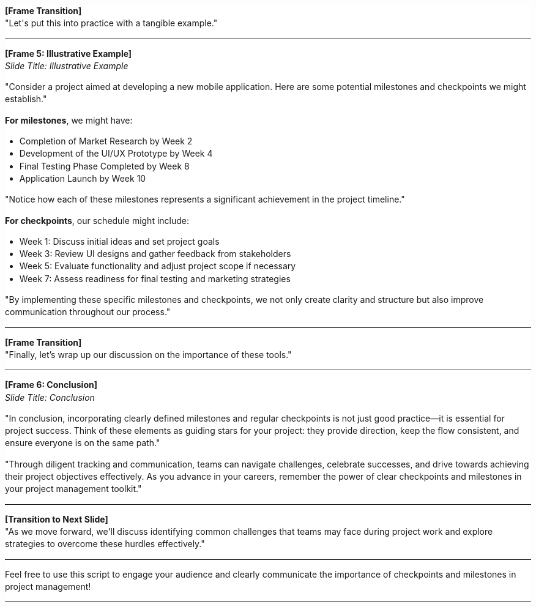 
**[Frame Transition]**  
"Let's put this into practice with a tangible example."

---

**[Frame 5: Illustrative Example]**  
*Slide Title: Illustrative Example*

"Consider a project aimed at developing a new mobile application. Here are some potential milestones and checkpoints we might establish."

**For milestones**, we might have:
- Completion of Market Research by Week 2
- Development of the UI/UX Prototype by Week 4
- Final Testing Phase Completed by Week 8
- Application Launch by Week 10

"Notice how each of these milestones represents a significant achievement in the project timeline."

**For checkpoints**, our schedule might include:
- Week 1: Discuss initial ideas and set project goals
- Week 3: Review UI designs and gather feedback from stakeholders
- Week 5: Evaluate functionality and adjust project scope if necessary
- Week 7: Assess readiness for final testing and marketing strategies

"By implementing these specific milestones and checkpoints, we not only create clarity and structure but also improve communication throughout our process."

---

**[Frame Transition]**  
"Finally, let’s wrap up our discussion on the importance of these tools."

---

**[Frame 6: Conclusion]**  
*Slide Title: Conclusion*

"In conclusion, incorporating clearly defined milestones and regular checkpoints is not just good practice—it is essential for project success. Think of these elements as guiding stars for your project: they provide direction, keep the flow consistent, and ensure everyone is on the same path."

"Through diligent tracking and communication, teams can navigate challenges, celebrate successes, and drive towards achieving their project objectives effectively. As you advance in your careers, remember the power of clear checkpoints and milestones in your project management toolkit."

---

**[Transition to Next Slide]**  
"As we move forward, we'll discuss identifying common challenges that teams may face during project work and explore strategies to overcome these hurdles effectively."

---

Feel free to use this script to engage your audience and clearly communicate the importance of checkpoints and milestones in project management!

---
